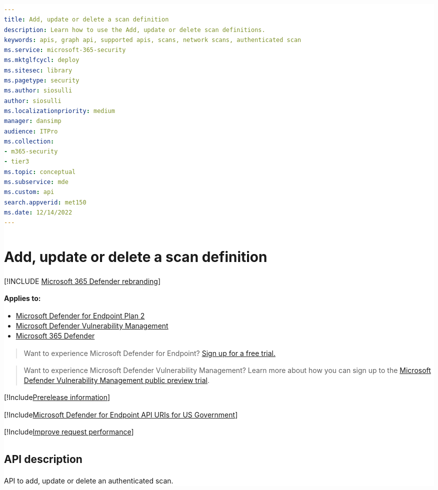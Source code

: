 ```yaml
---
title: Add, update or delete a scan definition
description: Learn how to use the Add, update or delete scan definitions.
keywords: apis, graph api, supported apis, scans, network scans, authenticated scan
ms.service: microsoft-365-security
ms.mktglfcycl: deploy
ms.sitesec: library
ms.pagetype: security
ms.author: siosulli
author: siosulli
ms.localizationpriority: medium
manager: dansimp
audience: ITPro
ms.collection: 
- m365-security
- tier3
ms.topic: conceptual
ms.subservice: mde
ms.custom: api
search.appverid: met150
ms.date: 12/14/2022
---
```


# Add, update or delete a scan definition

[!INCLUDE [Microsoft 365 Defender rebranding](../../includes/microsoft-defender.md)]

**Applies to:**

- [Microsoft Defender for Endpoint Plan 2](https://go.microsoft.com/fwlink/p/?linkid=2154037)
- [Microsoft Defender Vulnerability Management](../defender-vulnerability-management/index.yml)
- [Microsoft 365 Defender](https://go.microsoft.com/fwlink/?linkid=2118804)

> Want to experience Microsoft Defender for Endpoint? [Sign up for a free trial.](https://signup.microsoft.com/create-account/signup?products=7f379fee-c4f9-4278-b0a1-e4c8c2fcdf7e&ru=https://aka.ms/MDEp2OpenTrial?ocid=docs-wdatp-exposedapis-abovefoldlink)

> Want to experience Microsoft Defender Vulnerability Management? Learn more about how you can sign up to the [Microsoft Defender Vulnerability Management public preview trial](../defender-vulnerability-management/get-defender-vulnerability-management.md).

[!Include[Prerelease information](../../includes/prerelease.md)]

[!Include[Microsoft Defender for Endpoint API URIs for US Government](../../includes/microsoft-defender-api-usgov.md)]

[!Include[Improve request performance](../../includes/improve-request-performance.md)]

## API description

API to add, update or delete an authenticated scan.
